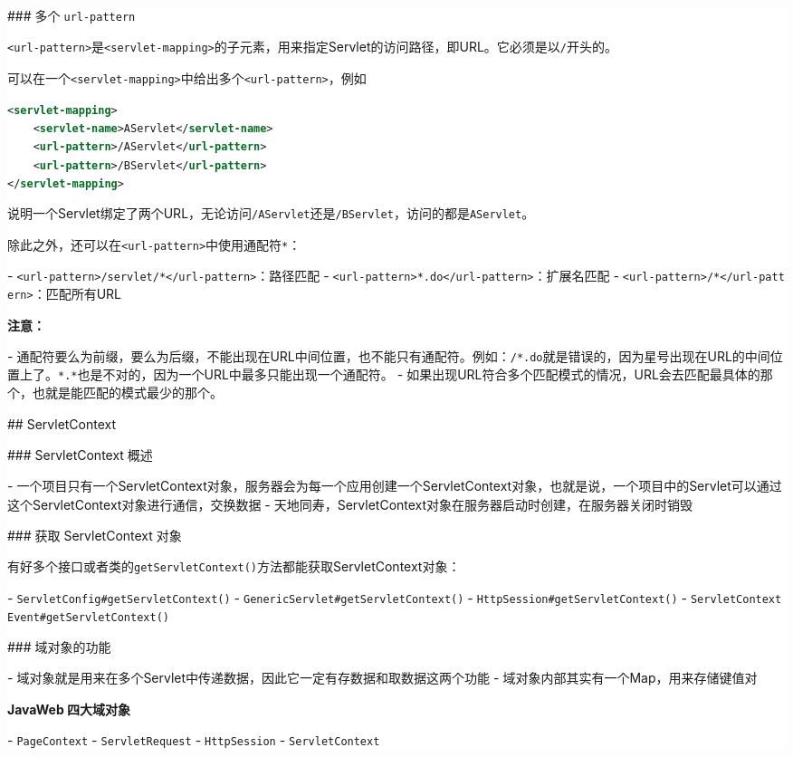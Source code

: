 ```xml
```

### 多个 `url-pattern`

`<url-pattern>`是`<servlet-mapping>`的子元素，用来指定Servlet的访问路径，即URL。它必须是以`/`开头的。

可以在一个`<servlet-mapping>`中给出多个`<url-pattern>`，例如

```xml
<servlet-mapping>
    <servlet-name>AServlet</servlet-name>
    <url-pattern>/AServlet</url-pattern>
    <url-pattern>/BServlet</url-pattern>
</servlet-mapping>
```

说明一个Servlet绑定了两个URL，无论访问`/AServlet`还是`/BServlet`，访问的都是`AServlet`。

除此之外，还可以在`<url-pattern>`中使用通配符`*`：

- `<url-pattern>/servlet/*</url-pattern>`：路径匹配
- `<url-pattern>*.do</url-pattern>`：扩展名匹配
- `<url-pattern>/*</url-pattern>`：匹配所有URL

**注意：**

- 通配符要么为前缀，要么为后缀，不能出现在URL中间位置，也不能只有通配符。例如：`/*.do`就是错误的，因为星号出现在URL的中间位置上了。`*.*`也是不对的，因为一个URL中最多只能出现一个通配符。
- 如果出现URL符合多个匹配模式的情况，URL会去匹配最具体的那个，也就是能匹配的模式最少的那个。

## ServletContext

### ServletContext 概述

- 一个项目只有一个ServletContext对象，服务器会为每一个应用创建一个ServletContext对象，也就是说，一个项目中的Servlet可以通过这个ServletContext对象进行通信，交换数据
- 天地同寿，ServletContext对象在服务器启动时创建，在服务器关闭时销毁

### 获取 ServletContext 对象

有好多个接口或者类的`getServletContext()`方法都能获取ServletContext对象：

- `ServletConfig#getServletContext()`
- `GenericServlet#getServletContext()`
- `HttpSession#getServletContext()`
- `ServletContextEvent#getServletContext()`

### 域对象的功能

- 域对象就是用来在多个Servlet中传递数据，因此它一定有存数据和取数据这两个功能
- 域对象内部其实有一个Map，用来存储键值对

**JavaWeb 四大域对象**

- `PageContext`
- `ServletRequest`
- `HttpSession`
- `ServletContext`
